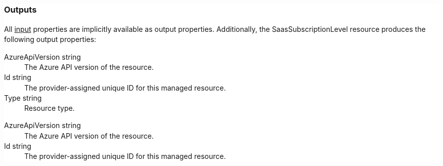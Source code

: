 

### Outputs

All [input](#inputs) properties are implicitly available as output properties. Additionally, the SaasSubscriptionLevel resource produces the following output properties:



<div>
<pulumi-choosable type="language" values="csharp">
<dl class="resources-properties"><dt class="property-"
            title="">
        <span id="azureapiversion_csharp">
<a data-swiftype-name="resource-property" data-swiftype-type="text" href="#azureapiversion_csharp" style="color: inherit; text-decoration: inherit;">Azure<wbr>Api<wbr>Version</a>
</span>
        <span class="property-indicator"></span>
        <span class="property-type">string</span>
    </dt>
    <dd>The Azure API version of the resource.</dd><dt class="property-"
            title="">
        <span id="id_csharp">
<a data-swiftype-name="resource-property" data-swiftype-type="text" href="#id_csharp" style="color: inherit; text-decoration: inherit;">Id</a>
</span>
        <span class="property-indicator"></span>
        <span class="property-type">string</span>
    </dt>
    <dd>The provider-assigned unique ID for this managed resource.</dd><dt class="property-"
            title="">
        <span id="type_csharp">
<a data-swiftype-name="resource-property" data-swiftype-type="text" href="#type_csharp" style="color: inherit; text-decoration: inherit;">Type</a>
</span>
        <span class="property-indicator"></span>
        <span class="property-type">string</span>
    </dt>
    <dd>Resource type.</dd></dl>
</pulumi-choosable>
</div>

<div>
<pulumi-choosable type="language" values="go">
<dl class="resources-properties"><dt class="property-"
            title="">
        <span id="azureapiversion_go">
<a data-swiftype-name="resource-property" data-swiftype-type="text" href="#azureapiversion_go" style="color: inherit; text-decoration: inherit;">Azure<wbr>Api<wbr>Version</a>
</span>
        <span class="property-indicator"></span>
        <span class="property-type">string</span>
    </dt>
    <dd>The Azure API version of the resource.</dd><dt class="property-"
            title="">
        <span id="id_go">
<a data-swiftype-name="resource-property" data-swiftype-type="text" href="#id_go" style="color: inherit; text-decoration: inherit;">Id</a>
</span>
        <span class="property-indicator"></span>
        <span class="property-type">string</span>
    </dt>
    <dd>The provider-assigned unique ID for this managed resource.</dd><dt class="property-"
            title="">
        <span id="type_go">